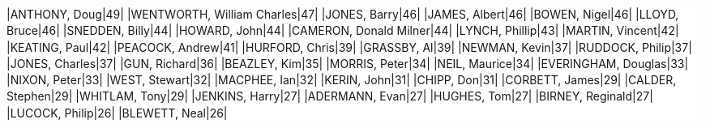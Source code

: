 |ANTHONY, Doug|49|
|WENTWORTH, William Charles|47|
|JONES, Barry|46|
|JAMES, Albert|46|
|BOWEN, Nigel|46|
|LLOYD, Bruce|46|
|SNEDDEN, Billy|44|
|HOWARD, John|44|
|CAMERON, Donald Milner|44|
|LYNCH, Phillip|43|
|MARTIN, Vincent|42|
|KEATING, Paul|42|
|PEACOCK, Andrew|41|
|HURFORD, Chris|39|
|GRASSBY, Al|39|
|NEWMAN, Kevin|37|
|RUDDOCK, Philip|37|
|JONES, Charles|37|
|GUN, Richard|36|
|BEAZLEY, Kim|35|
|MORRIS, Peter|34|
|NEIL, Maurice|34|
|EVERINGHAM, Douglas|33|
|NIXON, Peter|33|
|WEST, Stewart|32|
|MACPHEE, Ian|32|
|KERIN, John|31|
|CHIPP, Don|31|
|CORBETT, James|29|
|CALDER, Stephen|29|
|WHITLAM, Tony|29|
|JENKINS, Harry|27|
|ADERMANN, Evan|27|
|HUGHES, Tom|27|
|BIRNEY, Reginald|27|
|LUCOCK, Philip|26|
|BLEWETT, Neal|26|